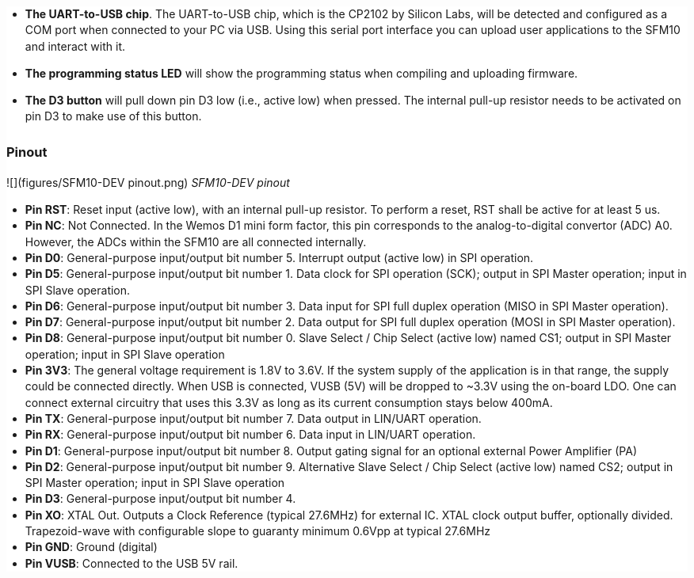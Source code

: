* **The UART-to-USB chip**. The UART-to-USB chip, which is the CP2102 by Silicon Labs, will be detected and configured as a COM port when connected to your PC via USB. Using this serial port interface you can upload user applications to the SFM10 and interact with it.

* **The programming status LED** will show the programming status when compiling and uploading firmware.

* **The D3 button** will pull down pin D3 low (i.e., active low) when pressed. The internal pull-up resistor needs to be activated on pin D3 to make use of this button.





### Pinout

![](figures/SFM10-DEV pinout.png)
_SFM10-DEV pinout_





* **Pin RST**: Reset input (active low), with an internal pull-up resistor. To perform a reset, RST shall be active for at least 5 us.                 
* **Pin NC**: Not Connected. In the Wemos D1 mini form factor, this pin corresponds to the analog-to-digital convertor (ADC) A0. However, the ADCs within the SFM10 are all connected internally.               
* **Pin D0**: General-purpose input/output bit number 5. Interrupt output (active low) in SPI operation.               
* **Pin D5**: General-purpose input/output bit number 1. Data clock for SPI operation (SCK); output in SPI Master operation; input in SPI Slave operation.                
* **Pin D6**: General-purpose input/output bit number 3. Data input for SPI full duplex operation (MISO in SPI Master operation).                 
* **Pin D7**: General-purpose input/output bit number 2. Data output for SPI full duplex operation (MOSI in SPI Master operation).                 
* **Pin D8**: General-purpose input/output bit number 0. Slave Select / Chip Select (active low) named CS1; output in SPI Master operation; input in SPI Slave operation
* **Pin 3V3**: The general voltage requirement is 1.8V to 3.6V. If the system supply of the application is in that range, the supply could be connected directly. When USB is connected, VUSB (5V) will be dropped to ~3.3V using the on-board LDO. One can connect external circuitry that uses this 3.3V as long as its current consumption stays below 400mA.
* **Pin TX**: General-purpose input/output bit number 7. Data output in LIN/UART operation.                 
* **Pin RX**: General-purpose input/output bit number 6. Data input in LIN/UART operation.                 
* **Pin D1**: General-purpose input/output bit number 8. Output gating signal for an optional external Power Amplifier (PA)           
* **Pin D2**: General-purpose input/output bit number 9. Alternative Slave Select / Chip Select (active low) named CS2; output in SPI Master operation; input in SPI Slave operation              
* **Pin D3**: General-purpose input/output bit number 4.
* **Pin XO**: XTAL Out. Outputs a Clock Reference (typical 27.6MHz) for external IC. XTAL clock output buffer, optionally divided. Trapezoid-wave with configurable slope to guaranty minimum 0.6Vpp at typical 27.6MHz
* **Pin GND**: Ground (digital)
* **Pin VUSB**: Connected to the USB 5V rail.



